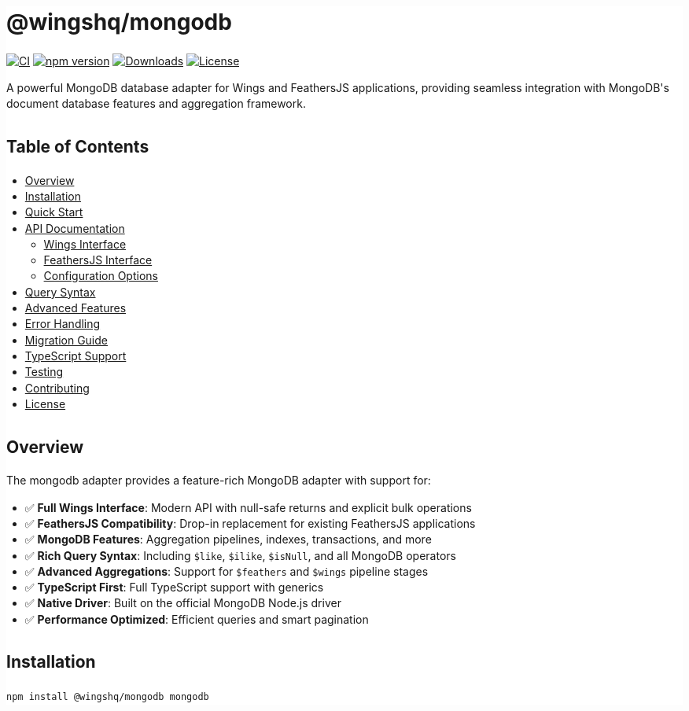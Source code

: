 # @wingshq/mongodb

[![CI](https://github.com/wingshq/wings/workflows/CI/badge.svg)](https://github.com/wingshq/wings/actions?query=workflow%3ACI)
[![npm version](https://img.shields.io/npm/v/@wingshq/mongodb.svg)](https://www.npmjs.com/package/@wingshq/mongodb)
[![Downloads](https://img.shields.io/npm/dm/@wingshq/mongodb.svg)](https://www.npmjs.com/package/@wingshq/mongodb)
[![License](https://img.shields.io/npm/l/@wingshq/mongodb.svg)](https://github.com/wingshq/wings/blob/main/LICENSE)

A powerful MongoDB database adapter for Wings and FeathersJS applications, providing seamless integration with MongoDB's document database features and aggregation framework.

## Table of Contents

- [Overview](#overview)
- [Installation](#installation)
- [Quick Start](#quick-start)
- [API Documentation](#api-documentation)
  - [Wings Interface](#wings-interface)
  - [FeathersJS Interface](#feathersjs-interface)
  - [Configuration Options](#configuration-options)
- [Query Syntax](#query-syntax)
- [Advanced Features](#advanced-features)
- [Error Handling](#error-handling)
- [Migration Guide](#migration-guide)
- [TypeScript Support](#typescript-support)
- [Testing](#testing)
- [Contributing](#contributing)
- [License](#license)

## Overview

The mongodb adapter provides a feature-rich MongoDB adapter with support for:

- ✅ **Full Wings Interface**: Modern API with null-safe returns and explicit bulk operations
- ✅ **FeathersJS Compatibility**: Drop-in replacement for existing FeathersJS applications
- ✅ **MongoDB Features**: Aggregation pipelines, indexes, transactions, and more
- ✅ **Rich Query Syntax**: Including `$like`, `$ilike`, `$isNull`, and all MongoDB operators
- ✅ **Advanced Aggregations**: Support for `$feathers` and `$wings` pipeline stages
- ✅ **TypeScript First**: Full TypeScript support with generics
- ✅ **Native Driver**: Built on the official MongoDB Node.js driver
- ✅ **Performance Optimized**: Efficient queries and smart pagination

## Installation

```bash
npm install @wingshq/mongodb mongodb
```

